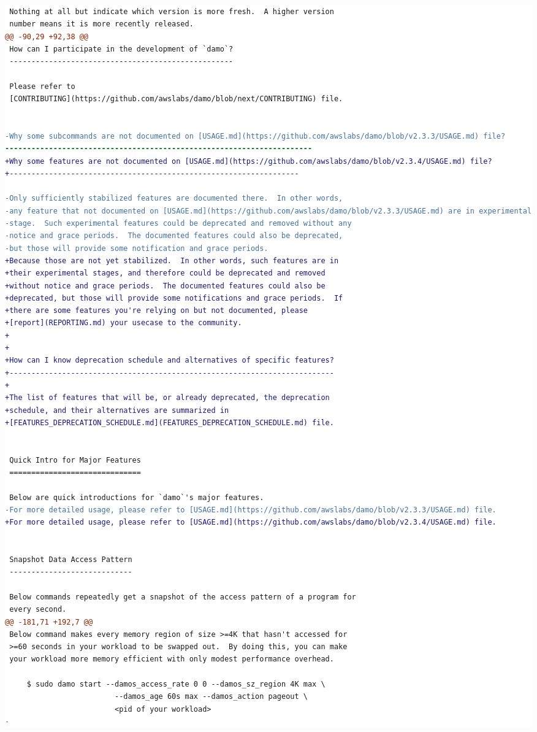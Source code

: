 ```diff
 Nothing at all but indicate which version is more fresh.  A higher version
 number means it is more recently released.
@@ -90,29 +92,38 @@
 How can I participate in the development of `damo`?
 ---------------------------------------------------
 
 Please refer to
 [CONTRIBUTING](https://github.com/awslabs/damo/blob/next/CONTRIBUTING) file.
 
 
-Why some subcommands are not documented on [USAGE.md](https://github.com/awslabs/damo/blob/v2.3.3/USAGE.md) file?
----------------------------------------------------------------------
+Why some features are not documented on [USAGE.md](https://github.com/awslabs/damo/blob/v2.3.4/USAGE.md) file?
+------------------------------------------------------------------
 
-Only sufficiently stabilized features are documented there.  In other words,
-any feature that not documented on [USAGE.md](https://github.com/awslabs/damo/blob/v2.3.3/USAGE.md) are in experimental
-stage.  Such experimental features could be deprecated and removed without any
-notice and grace periods.  The documented features could also be deprecated,
-but those will provide some notification and grace periods.
+Because those are not yet stabilized.  In other words, such features are in
+their experimental stages, and therefore could be deprecated and removed
+without notice and grace periods.  The documented features could also be
+deprecated, but those will provide some notifications and grace periods.  If
+there are some features you're relying on but not documented, please
+[report](REPORTING.md) your usecase to the community.
+
+
+How can I know deprecation schedule and alternatives of specific features?
+--------------------------------------------------------------------------
+
+The list of features that will be, or already deprecated, the deprecation
+schedule, and their alternatives are summarized in
+[FEATURES_DEPRECATION_SCHEDULE.md](FEATURES_DEPRECATION_SCHEDULE.md) file.
 
 
 Quick Intro for Major Features
 ==============================
 
 Below are quick introductions for `damo`'s major features.
-For more detailed usage, please refer to [USAGE.md](https://github.com/awslabs/damo/blob/v2.3.3/USAGE.md) file.
+For more detailed usage, please refer to [USAGE.md](https://github.com/awslabs/damo/blob/v2.3.4/USAGE.md) file.
 
 
 Snapshot Data Access Pattern
 ----------------------------
 
 Below commands repeatedly get a snapshot of the access pattern of a program for
 every second.
@@ -181,71 +192,7 @@
 Below command makes every memory region of size >=4K that hasn't accessed for
 >=60 seconds in your workload to be swapped out.  By doing this, you can make
 your workload more memory efficient with only modest performance overhead.
 
     $ sudo damo start --damos_access_rate 0 0 --damos_sz_region 4K max \
                         --damos_age 60s max --damos_action pageout \
                         <pid of your workload>
-
```